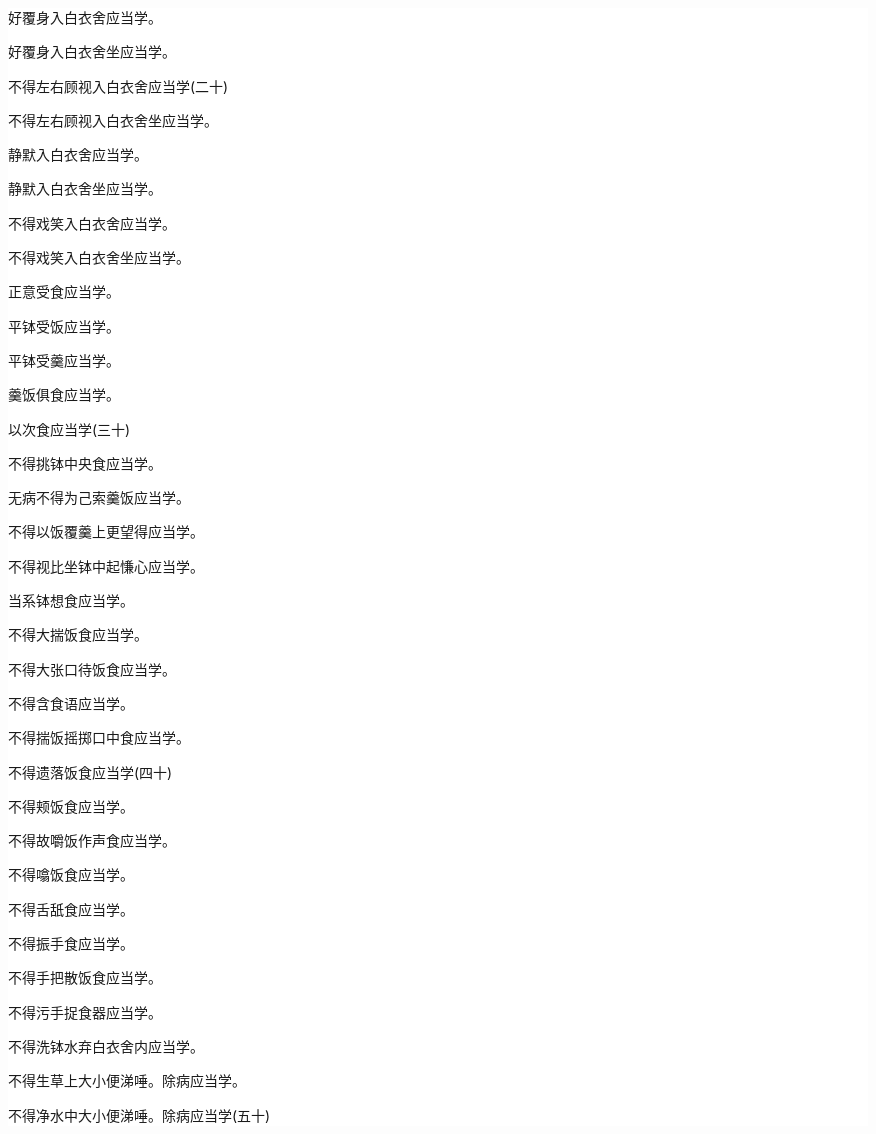 好覆身入白衣舍应当学。  

好覆身入白衣舍坐应当学。  

不得左右顾视入白衣舍应当学(二十)  

不得左右顾视入白衣舍坐应当学。  

静默入白衣舍应当学。  

静默入白衣舍坐应当学。  

不得戏笑入白衣舍应当学。  

不得戏笑入白衣舍坐应当学。  

正意受食应当学。  

平钵受饭应当学。  

平钵受羹应当学。  

羹饭俱食应当学。  

以次食应当学(三十)  

不得挑钵中央食应当学。  

无病不得为己索羹饭应当学。  

不得以饭覆羹上更望得应当学。  

不得视比坐钵中起慊心应当学。  

当系钵想食应当学。  

不得大揣饭食应当学。  

不得大张口待饭食应当学。  

不得含食语应当学。  

不得揣饭摇掷口中食应当学。  

不得遗落饭食应当学(四十)  

不得颊饭食应当学。  

不得故嚼饭作声食应当学。  

不得噏饭食应当学。  

不得舌舐食应当学。  

不得振手食应当学。  

不得手把散饭食应当学。  

不得污手捉食器应当学。  

不得洗钵水弃白衣舍内应当学。  

不得生草上大小便涕唾。除病应当学。  

不得净水中大小便涕唾。除病应当学(五十)  
